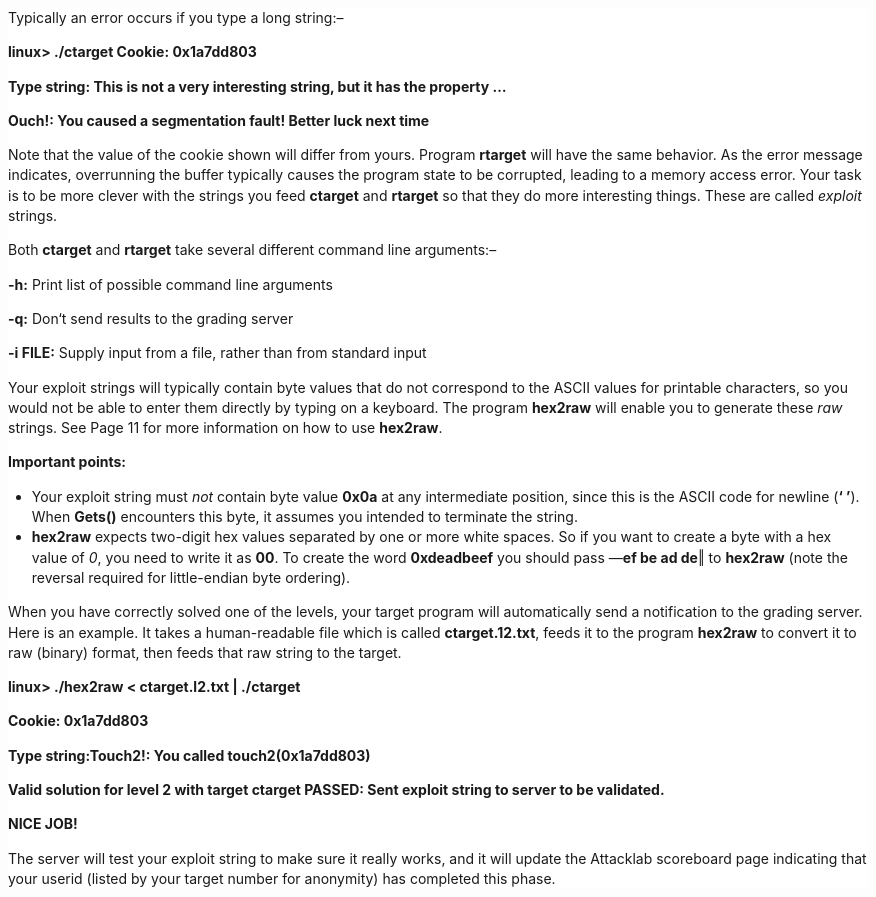 Typically an error occurs if you type a long string:–

<strong>linux&gt; ./ctarget Cookie: 0x1a7dd803 </strong>

<strong>Type string: This is not a very interesting string, but it has the property … </strong>

<strong>Ouch!: You caused a segmentation fault! Better luck next time </strong>

Note that the value of the cookie shown will differ from yours. Program <strong>rtarget</strong> will have the same behavior. As the error message indicates, overrunning the buffer typically causes the program state to be corrupted, leading to a memory access error. Your task is to be more clever with the strings you feed <strong>ctarget</strong> and <strong>rtarget</strong> so that they do more interesting things. These are called <em>exploit</em> strings.

Both <strong>ctarget</strong> and <strong>rtarget</strong> take several different command line arguments:–

<strong>-h:</strong> Print list of possible command line arguments

<strong>-q:</strong> Don‘t send results to the grading server

<strong>-i FILE:</strong> Supply input from a file, rather than from standard input

Your exploit strings will typically contain byte values that do not correspond to the ASCII values for printable characters, so you would not be able to enter them directly by typing on a keyboard. The program <strong>hex2raw</strong> will enable you to generate these <em>raw</em> strings. See Page 11 for more information on how to use <strong>hex2raw</strong>.

<strong>Important points: </strong>

<ul>

 <li>Your exploit string must <em>not</em> contain byte value <strong>0x0a</strong> at any intermediate position, since this is the ASCII code for newline (<strong>‘
’</strong>). When <strong>Gets()</strong> encounters this byte, it assumes you intended to terminate the string.</li>

 <li><strong>hex2raw</strong> expects two-digit hex values separated by one or more white spaces. So if you want to create a byte with a hex value of <em>0</em>, you need to write it as <strong>00</strong>. To create the word <strong>0xdeadbeef</strong> you should pass ―<strong>ef be ad de</strong>‖ to <strong>hex2raw</strong> (note the reversal required for little-endian byte ordering).</li>

</ul>

When you have correctly solved one of the levels, your target program will automatically send a notification to the grading server. Here is an example. It takes a human-readable file which is called <strong>ctarget.12.txt</strong>, feeds it to the program <strong>hex2raw</strong> to convert it to raw (binary) format, then feeds that raw string to the target.

<strong>linux&gt; ./hex2raw &lt; ctarget.l2.txt | ./ctarget </strong>

<strong>Cookie: 0x1a7dd803 </strong>

<strong>Type string:Touch2!: You called touch2(0x1a7dd803) </strong>

<strong>Valid solution for level 2 with target ctarget PASSED: Sent exploit string to server to be validated. </strong>

<strong>NICE JOB!  </strong>

The server will test your exploit string to make sure it really works, and it will update the Attacklab scoreboard page indicating that your userid (listed by your target number for anonymity) has completed this phase.
